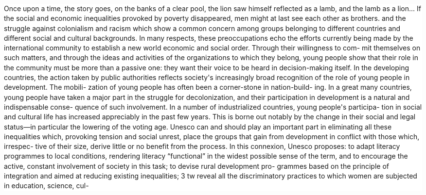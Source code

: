 Once upon a time, the story goes, on the banks of a clear pool, the lion saw himself 
reflected as a lamb, and the lamb as a lion... If the social and economic inequalities 
provoked by poverty disappeared, men might at last see each other as brothers. 
and the struggle against colonialism 
and racism which show a common 
concern among groups belonging to 
different countries and different social 
and cultural backgrounds. In many 
respects, these preoccupations echo 
the efforts currently being made by 
the international community to 
establish a new world economic and 
social order. 
Through their willingness to com- 
mit themselves on such matters, and 
through the ideas and activities of the 
organizations to which they belong, 
young people show that their role in 
the community must be more than a 
passive one: they want their voice to 
be heard in decision-making itself. 
In the developing countries, the 
action taken by public authorities 
reflects society's increasingly broad 
recognition of the role of young 
people in development. The mobili- 
zation of young people has often 
been a corner-stone in nation-build- 
ing. In a great many countries, 
young people have taken a major part 
in the struggle for decolonization, 
and their participation in development 
is a natural and indispensable conse- 
quence of such involvement. 
In a number of industrialized 
countries, young people's participa- 
tion in social and cultural life has 
increased appreciably in the past few 
years. This is borne out notably by 
the change in their social and legal 
status—in particular the lowering of 
the voting age. 
Unesco can and should play an 
important part in eliminating all 
these inequalities which, provoking 
tension and social unrest, place the 
groups that gain from development 
in conflict with those which, irrespec- 
tive of their size, derive little or no 
benefit from the process. 
In this connexion, Unesco proposes: 
to adapt literacy programmes to 
local conditions, rendering literacy 
“functional” in the widest possible 
sense of the term, and to encourage 
the active, constant involvement of 
society in this task; 
to devise rural development pro- 
grammes based on the principle 
of integration and aimed at reducing 
existing inequalities; 
3 tw reveal all the discriminatory 
practices to which women are 
subjected in education, science, cul- 